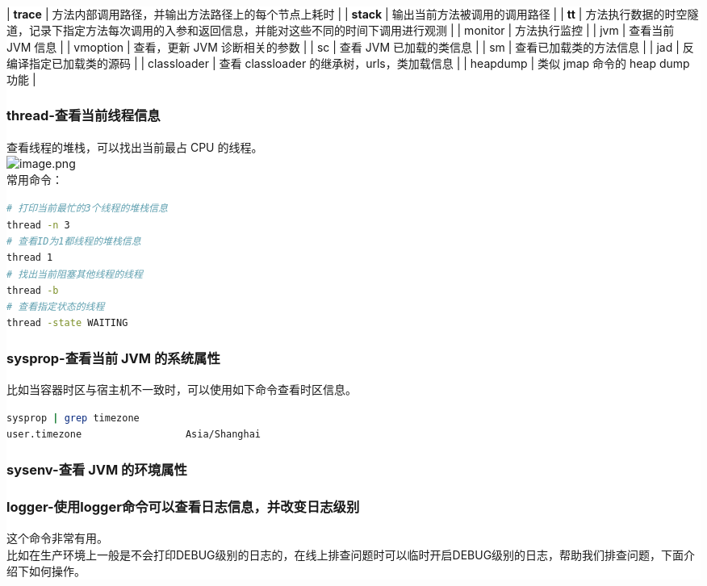 | **trace** | 方法内部调用路径，并输出方法路径上的每个节点上耗时 |
| **stack** | 输出当前方法被调用的调用路径 |
| **tt** | 方法执行数据的时空隧道，记录下指定方法每次调用的入参和返回信息，并能对这些不同的时间下调用进行观测 |
| monitor | 方法执行监控 |
| jvm | 查看当前 JVM 信息 |
| vmoption | 查看，更新 JVM 诊断相关的参数 |
| sc | 查看 JVM 已加载的类信息 |
| sm | 查看已加载类的方法信息 |
| jad | 反编译指定已加载类的源码 |
| classloader | 查看 classloader 的继承树，urls，类加载信息 |
| heapdump | 类似 jmap 命令的 heap dump 功能 |

<a name="EWdFh"></a>
### thread-查看当前线程信息
查看线程的堆栈，可以找出当前最占 CPU 的线程。<br />![image.png](https://cdn.nlark.com/yuque/0/2023/png/396745/1698243772429-4589e8f7-e099-4773-b675-f273786644b2.png#averageHue=%23404040&clientId=u89a3f6e5-9715-4&from=paste&height=654&id=u55b91a2b&originHeight=1635&originWidth=3325&originalType=binary&ratio=2.5&rotation=0&showTitle=false&size=2210964&status=done&style=none&taskId=u9fc4b9e2-11d8-4b0d-9840-3bc9dc96951&title=&width=1330)<br />常用命令：
```bash
# 打印当前最忙的3个线程的堆栈信息
thread -n 3
# 查看ID为1都线程的堆栈信息
thread 1
# 找出当前阻塞其他线程的线程
thread -b
# 查看指定状态的线程
thread -state WAITING
```
<a name="ddo83"></a>
### sysprop-查看当前 JVM 的系统属性
比如当容器时区与宿主机不一致时，可以使用如下命令查看时区信息。
```bash
sysprop | grep timezone
user.timezone                  Asia/Shanghai
```
<a name="HKnNr"></a>
### sysenv-查看 JVM 的环境属性
<a name="SjmMu"></a>
### logger-使用logger命令可以查看日志信息，并改变日志级别
这个命令非常有用。<br />比如在生产环境上一般是不会打印DEBUG级别的日志的，在线上排查问题时可以临时开启DEBUG级别的日志，帮助我们排查问题，下面介绍下如何操作。
